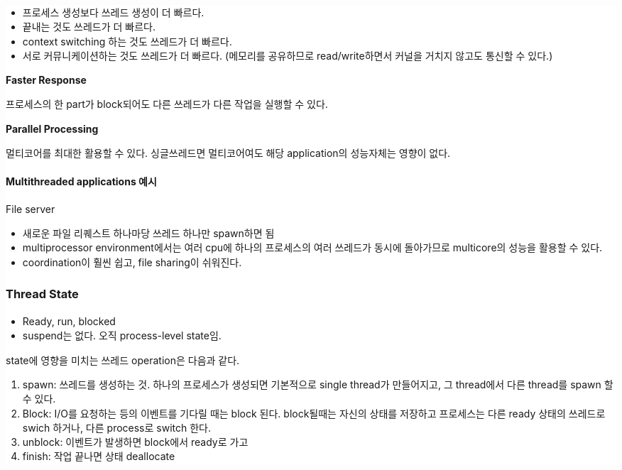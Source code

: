 - 프로세스 생성보다 쓰레드 생성이 더 빠르다.
- 끝내는 것도 쓰레드가 더 빠르다.
- context switching 하는 것도 쓰레드가 더 빠르다.
- 서로 커뮤니케이션하는 것도 쓰레드가 더 빠르다. (메모리를 공유하므로 read/write하면서 커널을 거치지 않고도 통신할 수 있다.)

**Faster Response**

프로세스의 한 part가 block되어도 다른 쓰레드가 다른 작업을 실행할 수 있다.

**Parallel Processing**

멀티코어를 최대한 활용할 수 있다. 싱글쓰레드면 멀티코어여도 해당 application의 성능자체는 영향이 없다.

#### Multithreaded applications 예시

File server

- 새로운 파일 리퀘스트 하나마당 쓰레드 하나만 spawn하면 됨
- multiprocessor environment에서는 여러 cpu에 하나의 프로세스의 여러 쓰레드가 동시에 돌아가므로 multicore의 성능을 활용할 수 있다.
- coordination이 훨씬 쉽고, file sharing이 쉬워진다.

### Thread State

- Ready, run, blocked
- suspend는 없다. 오직 process-level state임.

state에 영향을 미치는 쓰레드 operation은 다음과 같다.

1. spawn: 쓰레드를 생성하는 것. 하나의 프로세스가 생성되면 기본적으로 single thread가 만들어지고, 그 thread에서 다른 thread를 spawn 할 수 있다.
2. Block: I/O를 요청하는 등의 이벤트를 기다릴 때는 block 된다. block될때는 자신의 상태를 저장하고 프로세스는 다른 ready 상태의 쓰레드로 swich 하거나, 다른 process로 switch 한다.
3. unblock: 이벤트가 발생하면 block에서 ready로 가고
4. finish: 작업 끝나면 상태 deallocate

